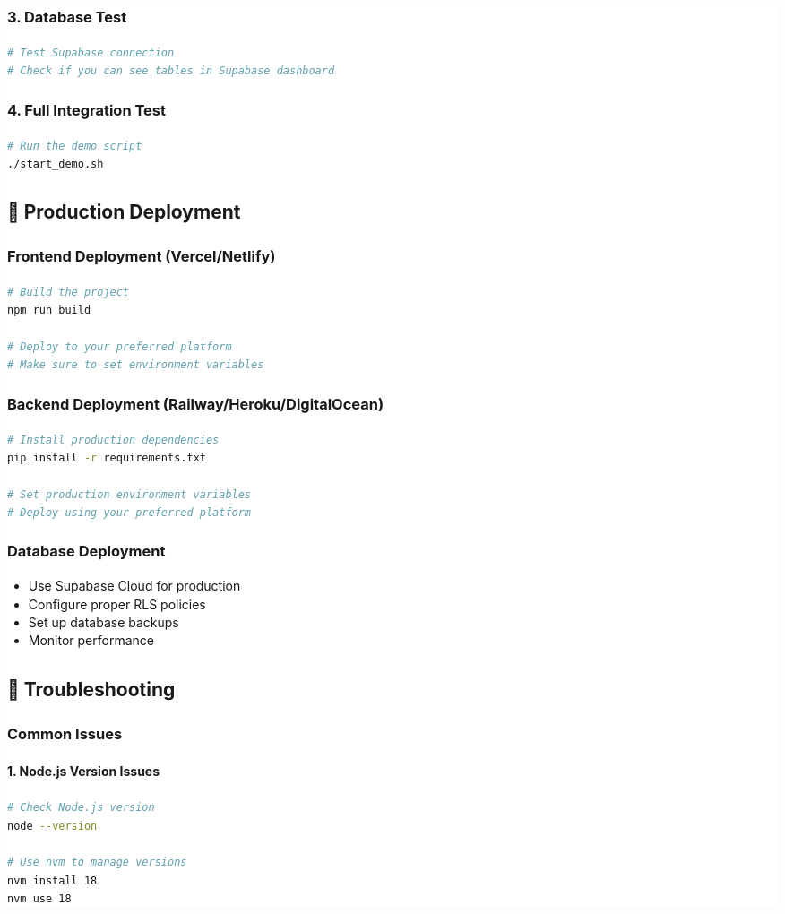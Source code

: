 ### 3. Database Test
```bash
# Test Supabase connection
# Check if you can see tables in Supabase dashboard
```

### 4. Full Integration Test
```bash
# Run the demo script
./start_demo.sh
```

## 🚀 Production Deployment

### Frontend Deployment (Vercel/Netlify)
```bash
# Build the project
npm run build

# Deploy to your preferred platform
# Make sure to set environment variables
```

### Backend Deployment (Railway/Heroku/DigitalOcean)
```bash
# Install production dependencies
pip install -r requirements.txt

# Set production environment variables
# Deploy using your preferred platform
```

### Database Deployment
- Use Supabase Cloud for production
- Configure proper RLS policies
- Set up database backups
- Monitor performance

## 🐛 Troubleshooting

### Common Issues

#### 1. Node.js Version Issues
```bash
# Check Node.js version
node --version

# Use nvm to manage versions
nvm install 18
nvm use 18
```
